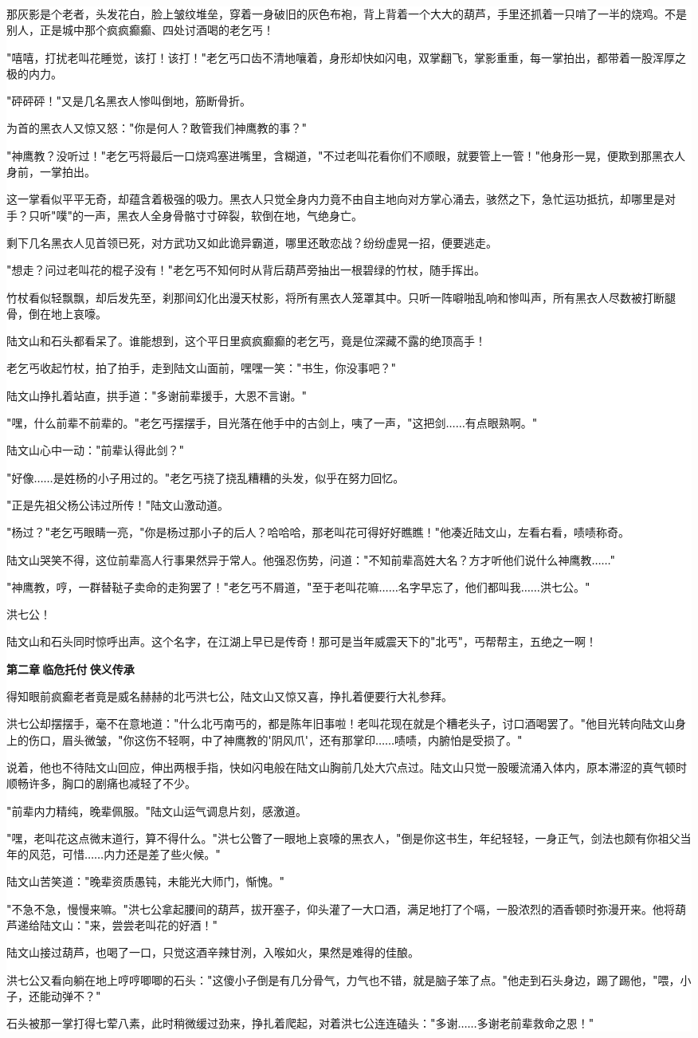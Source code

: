 那灰影是个老者，头发花白，脸上皱纹堆垒，穿着一身破旧的灰色布袍，背上背着一个大大的葫芦，手里还抓着一只啃了一半的烧鸡。不是别人，正是城中那个疯疯癫癫、四处讨酒喝的老乞丐！

"嘻嘻，打扰老叫花睡觉，该打！该打！"老乞丐口齿不清地嚷着，身形却快如闪电，双掌翻飞，掌影重重，每一掌拍出，都带着一股浑厚之极的内力。

"砰砰砰！"又是几名黑衣人惨叫倒地，筋断骨折。

为首的黑衣人又惊又怒："你是何人？敢管我们神鹰教的事？"

"神鹰教？没听过！"老乞丐将最后一口烧鸡塞进嘴里，含糊道，"不过老叫花看你们不顺眼，就要管上一管！"他身形一晃，便欺到那黑衣人身前，一掌拍出。

这一掌看似平平无奇，却蕴含着极强的吸力。黑衣人只觉全身内力竟不由自主地向对方掌心涌去，骇然之下，急忙运功抵抗，却哪里是对手？只听"噗"的一声，黑衣人全身骨骼寸寸碎裂，软倒在地，气绝身亡。

剩下几名黑衣人见首领已死，对方武功又如此诡异霸道，哪里还敢恋战？纷纷虚晃一招，便要逃走。

"想走？问过老叫花的棍子没有！"老乞丐不知何时从背后葫芦旁抽出一根碧绿的竹杖，随手挥出。

竹杖看似轻飘飘，却后发先至，刹那间幻化出漫天杖影，将所有黑衣人笼罩其中。只听一阵噼啪乱响和惨叫声，所有黑衣人尽数被打断腿骨，倒在地上哀嚎。

陆文山和石头都看呆了。谁能想到，这个平日里疯疯癫癫的老乞丐，竟是位深藏不露的绝顶高手！

老乞丐收起竹杖，拍了拍手，走到陆文山面前，嘿嘿一笑："书生，你没事吧？"

陆文山挣扎着站直，拱手道："多谢前辈援手，大恩不言谢。"

"嘿，什么前辈不前辈的。"老乞丐摆摆手，目光落在他手中的古剑上，咦了一声，"这把剑……有点眼熟啊。"

陆文山心中一动："前辈认得此剑？"

"好像……是姓杨的小子用过的。"老乞丐挠了挠乱糟糟的头发，似乎在努力回忆。

"正是先祖父杨公讳过所传！"陆文山激动道。

"杨过？"老乞丐眼睛一亮，"你是杨过那小子的后人？哈哈哈，那老叫花可得好好瞧瞧！"他凑近陆文山，左看右看，啧啧称奇。

陆文山哭笑不得，这位前辈高人行事果然异于常人。他强忍伤势，问道："不知前辈高姓大名？方才听他们说什么神鹰教……"

"神鹰教，哼，一群替鞑子卖命的走狗罢了！"老乞丐不屑道，"至于老叫花嘛……名字早忘了，他们都叫我……洪七公。"

洪七公！

陆文山和石头同时惊呼出声。这个名字，在江湖上早已是传奇！那可是当年威震天下的"北丐"，丐帮帮主，五绝之一啊！

**第二章 临危托付 侠义传承**

得知眼前疯癫老者竟是威名赫赫的北丐洪七公，陆文山又惊又喜，挣扎着便要行大礼参拜。

洪七公却摆摆手，毫不在意地道："什么北丐南丐的，都是陈年旧事啦！老叫花现在就是个糟老头子，讨口酒喝罢了。"他目光转向陆文山身上的伤口，眉头微皱，"你这伤不轻啊，中了神鹰教的'阴风爪'，还有那掌印……啧啧，内腑怕是受损了。"

说着，他也不待陆文山回应，伸出两根手指，快如闪电般在陆文山胸前几处大穴点过。陆文山只觉一股暖流涌入体内，原本滞涩的真气顿时顺畅许多，胸口的剧痛也减轻了不少。

"前辈内力精纯，晚辈佩服。"陆文山运气调息片刻，感激道。

"嘿，老叫花这点微末道行，算不得什么。"洪七公瞥了一眼地上哀嚎的黑衣人，"倒是你这书生，年纪轻轻，一身正气，剑法也颇有你祖父当年的风范，可惜……内力还是差了些火候。"

陆文山苦笑道："晚辈资质愚钝，未能光大师门，惭愧。"

"不急不急，慢慢来嘛。"洪七公拿起腰间的葫芦，拔开塞子，仰头灌了一大口酒，满足地打了个嗝，一股浓烈的酒香顿时弥漫开来。他将葫芦递给陆文山："来，尝尝老叫花的好酒！"

陆文山接过葫芦，也喝了一口，只觉这酒辛辣甘洌，入喉如火，果然是难得的佳酿。

洪七公又看向躺在地上哼哼唧唧的石头："这傻小子倒是有几分骨气，力气也不错，就是脑子笨了点。"他走到石头身边，踢了踢他，"喂，小子，还能动弹不？"

石头被那一掌打得七荤八素，此时稍微缓过劲来，挣扎着爬起，对着洪七公连连磕头："多谢……多谢老前辈救命之恩！"
